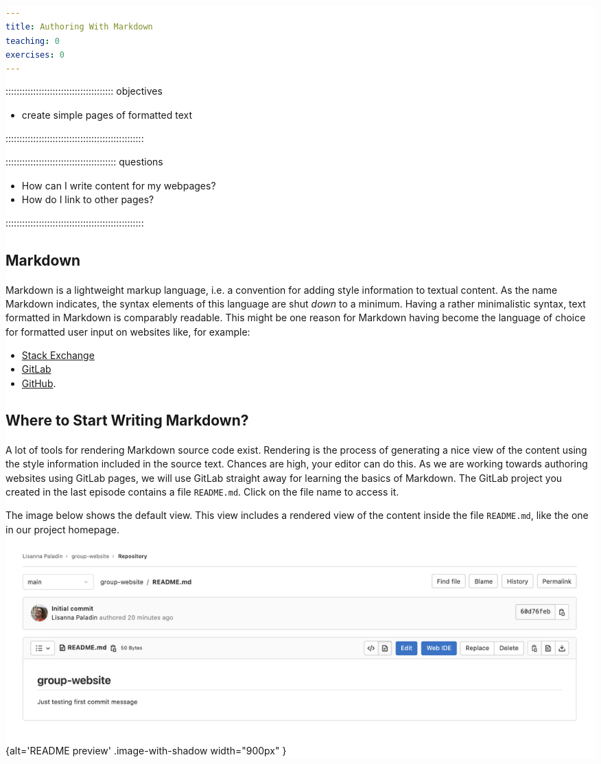 ```yaml
---
title: Authoring With Markdown
teaching: 0
exercises: 0
---
```


::::::::::::::::::::::::::::::::::::::: objectives

- create simple pages of formatted text

::::::::::::::::::::::::::::::::::::::::::::::::::

:::::::::::::::::::::::::::::::::::::::: questions

- How can I write content for my webpages?
- How do I link to other pages?

::::::::::::::::::::::::::::::::::::::::::::::::::

## Markdown

Markdown is a lightweight markup language, i.e. a convention for adding
style information to textual content.
As the name Markdown indicates, the syntax elements of this language
are shut *down* to a minimum.
Having a rather minimalistic syntax, text formatted in Markdown is comparably
readable.
This might be one reason for Markdown having become the language of choice
for formatted user input on websites like, for example:

- [Stack Exchange](https://stackexchange.com/)
- [GitLab](https://about.gitlab.com/)
- [GitHub](https://github.com/).

## Where to Start Writing Markdown?

A lot of tools for rendering Markdown source code exist.
Rendering is the process of generating a nice view of the content
using the style information included in the source text.
Chances are high, your editor can do this.
As we are working towards authoring websites using GitLab pages,
we will use GitLab straight away for learning the basics of Markdown.
The GitLab project you created in the last episode contains a file `README.md`.
Click on the file name to access it.

The image below shows the default view.
This view includes a rendered view of the content inside the file `README.md`, like the one in our project homepage.

![](fig/gitlab_readme.png){alt='README preview' .image-with-shadow width="900px" }
